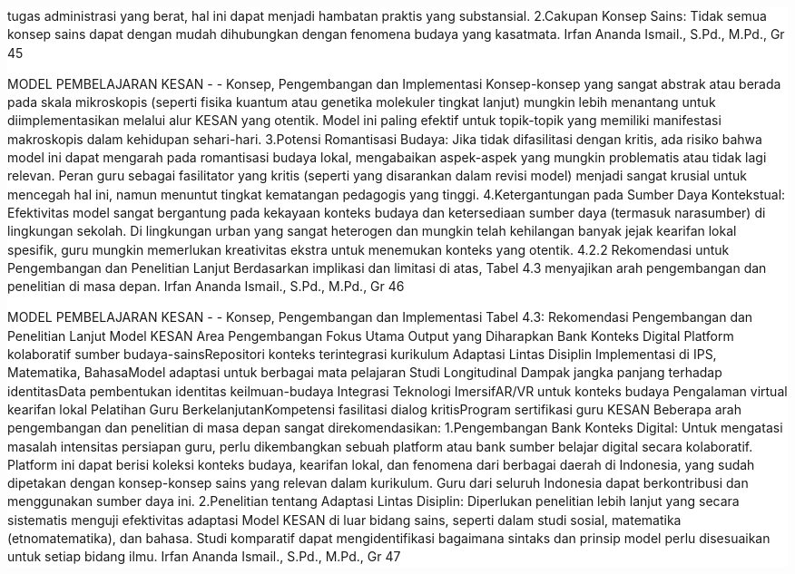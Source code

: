 tugas administrasi yang berat, hal ini dapat menjadi hambatan praktis yang
substansial.
2.Cakupan Konsep Sains: Tidak semua konsep sains dapat
dengan mudah dihubungkan dengan fenomena budaya yang kasatmata.
Irfan Ananda Ismail., S.Pd., M.Pd., Gr 45

MODEL PEMBELAJARAN KESAN - - Konsep, Pengembangan dan Implementasi
Konsep-konsep yang sangat abstrak atau berada pada skala mikroskopis
(seperti fisika kuantum atau genetika molekuler tingkat lanjut) mungkin
lebih menantang untuk diimplementasikan melalui alur KESAN yang
otentik. Model ini paling efektif untuk topik-topik yang memiliki
manifestasi makroskopis dalam kehidupan sehari-hari.
3.Potensi Romantisasi Budaya: Jika tidak difasilitasi dengan
kritis, ada risiko bahwa model ini dapat mengarah pada romantisasi budaya
lokal, mengabaikan aspek-aspek yang mungkin problematis atau tidak lagi
relevan. Peran guru sebagai fasilitator yang kritis (seperti yang disarankan
dalam revisi model) menjadi sangat krusial untuk mencegah hal ini, namun
menuntut tingkat kematangan pedagogis yang tinggi.
4.Ketergantungan pada Sumber Daya Kontekstual: Efektivitas
model sangat bergantung pada kekayaan konteks budaya dan ketersediaan
sumber daya (termasuk narasumber) di lingkungan sekolah. Di lingkungan
urban yang sangat heterogen dan mungkin telah kehilangan banyak jejak
kearifan lokal spesifik, guru mungkin memerlukan kreativitas ekstra untuk
menemukan konteks yang otentik.
4.2.2 Rekomendasi untuk Pengembangan dan Penelitian Lanjut
Berdasarkan implikasi dan limitasi di atas, Tabel 4.3 menyajikan
arah pengembangan dan penelitian di masa depan.
Irfan Ananda Ismail., S.Pd., M.Pd., Gr 46

MODEL PEMBELAJARAN KESAN - - Konsep, Pengembangan dan Implementasi
Tabel 4.3: Rekomendasi Pengembangan dan Penelitian Lanjut Model KESAN
Area Pengembangan Fokus Utama Output yang Diharapkan
Bank Konteks Digital Platform kolaboratif sumber
budaya-sainsRepositori konteks
terintegrasi kurikulum
Adaptasi Lintas Disiplin Implementasi di IPS,
Matematika, BahasaModel adaptasi untuk
berbagai mata pelajaran
Studi Longitudinal Dampak jangka panjang
terhadap identitasData pembentukan identitas
keilmuan-budaya
Integrasi Teknologi
ImersifAR/VR untuk konteks budaya Pengalaman virtual kearifan
lokal
Pelatihan Guru
BerkelanjutanKompetensi fasilitasi dialog
kritisProgram sertifikasi guru
KESAN
Beberapa arah pengembangan dan penelitian di masa depan sangat
direkomendasikan:
1.Pengembangan Bank Konteks Digital: Untuk mengatasi
masalah intensitas persiapan guru, perlu dikembangkan sebuah platform
atau bank sumber belajar digital secara kolaboratif. Platform ini dapat
berisi koleksi konteks budaya, kearifan lokal, dan fenomena dari berbagai
daerah di Indonesia, yang sudah dipetakan dengan konsep-konsep sains
yang relevan dalam kurikulum. Guru dari seluruh Indonesia dapat
berkontribusi dan menggunakan sumber daya ini.
2.Penelitian tentang Adaptasi Lintas Disiplin: Diperlukan
penelitian lebih lanjut yang secara sistematis menguji efektivitas adaptasi
Model KESAN di luar bidang sains, seperti dalam studi sosial, matematika
(etnomatematika), dan bahasa. Studi komparatif dapat mengidentifikasi
bagaimana sintaks dan prinsip model perlu disesuaikan untuk setiap bidang
ilmu.
Irfan Ananda Ismail., S.Pd., M.Pd., Gr 47
